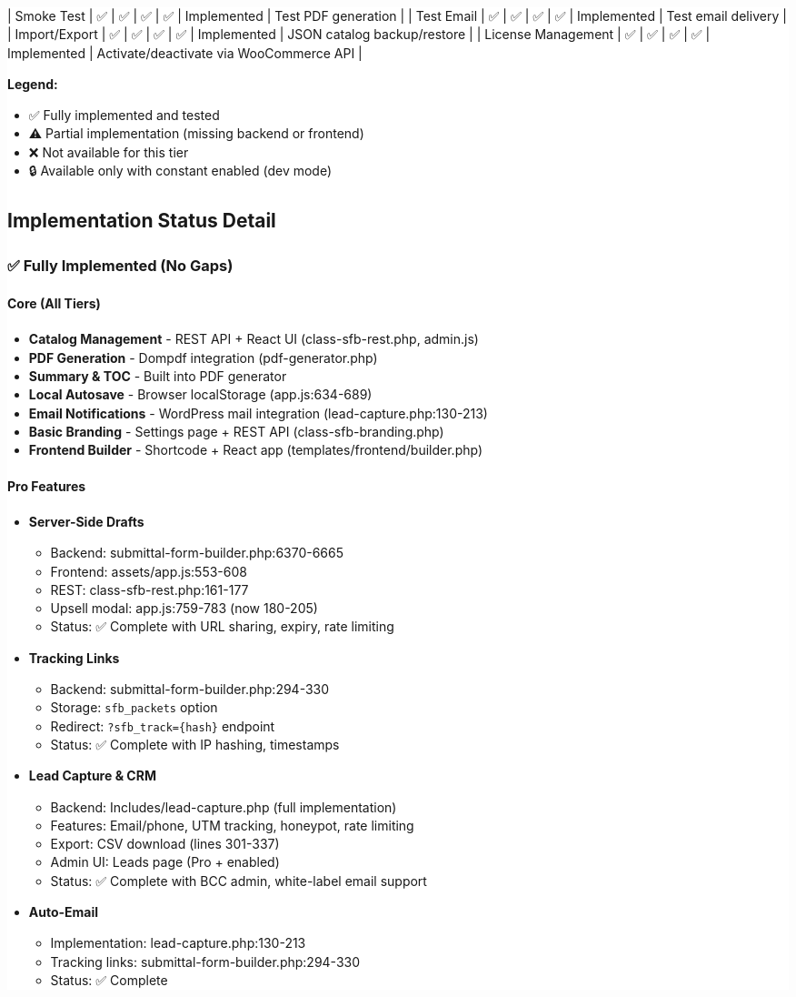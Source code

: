 | Smoke Test                   | ✅   | ✅      | ✅  | ✅     | Implemented | Test PDF generation                            |
| Test Email                   | ✅   | ✅      | ✅  | ✅     | Implemented | Test email delivery                            |
| Import/Export                | ✅   | ✅      | ✅  | ✅     | Implemented | JSON catalog backup/restore                    |
| License Management           | ✅   | ✅      | ✅  | ✅     | Implemented | Activate/deactivate via WooCommerce API        |

**Legend:**
- ✅ Fully implemented and tested
- ⚠️ Partial implementation (missing backend or frontend)
- ❌ Not available for this tier
- 🔒 Available only with constant enabled (dev mode)

## Implementation Status Detail

### ✅ Fully Implemented (No Gaps)

#### Core (All Tiers)
- **Catalog Management** - REST API + React UI (class-sfb-rest.php, admin.js)
- **PDF Generation** - Dompdf integration (pdf-generator.php)
- **Summary & TOC** - Built into PDF generator
- **Local Autosave** - Browser localStorage (app.js:634-689)
- **Email Notifications** - WordPress mail integration (lead-capture.php:130-213)
- **Basic Branding** - Settings page + REST API (class-sfb-branding.php)
- **Frontend Builder** - Shortcode + React app (templates/frontend/builder.php)

#### Pro Features
- **Server-Side Drafts**
  - Backend: submittal-form-builder.php:6370-6665
  - Frontend: assets/app.js:553-608
  - REST: class-sfb-rest.php:161-177
  - Upsell modal: app.js:759-783 (now 180-205)
  - Status: ✅ Complete with URL sharing, expiry, rate limiting

- **Tracking Links**
  - Backend: submittal-form-builder.php:294-330
  - Storage: `sfb_packets` option
  - Redirect: `?sfb_track={hash}` endpoint
  - Status: ✅ Complete with IP hashing, timestamps

- **Lead Capture & CRM**
  - Backend: Includes/lead-capture.php (full implementation)
  - Features: Email/phone, UTM tracking, honeypot, rate limiting
  - Export: CSV download (lines 301-337)
  - Admin UI: Leads page (Pro + enabled)
  - Status: ✅ Complete with BCC admin, white-label email support

- **Auto-Email**
  - Implementation: lead-capture.php:130-213
  - Tracking links: submittal-form-builder.php:294-330
  - Status: ✅ Complete
